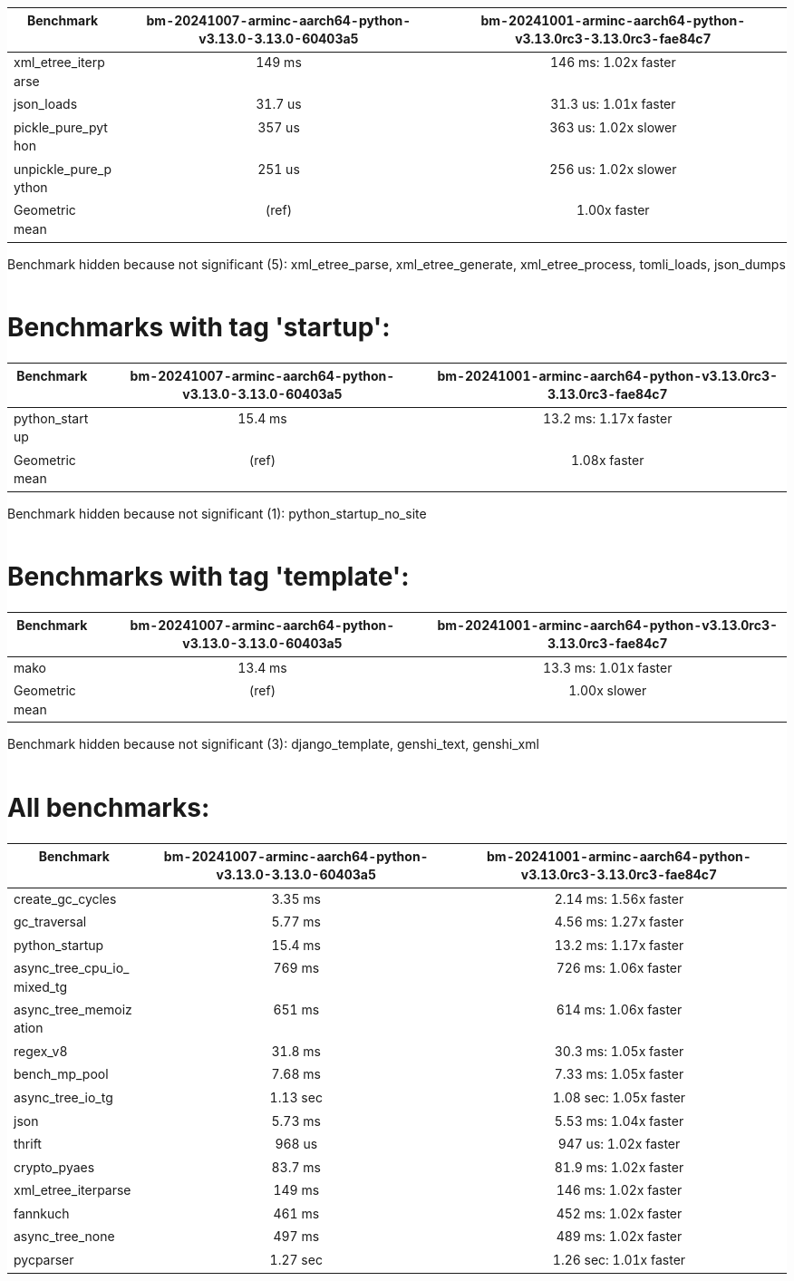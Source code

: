 | Benchmark            | bm-20241007-arminc-aarch64-python-v3.13.0-3.13.0-60403a5 | bm-20241001-arminc-aarch64-python-v3.13.0rc3-3.13.0rc3-fae84c7 |
|----------------------|:--------------------------------------------------------:|:--------------------------------------------------------------:|
| xml_etree_iterparse  | 149 ms                                                   | 146 ms: 1.02x faster                                           |
| json_loads           | 31.7 us                                                  | 31.3 us: 1.01x faster                                          |
| pickle_pure_python   | 357 us                                                   | 363 us: 1.02x slower                                           |
| unpickle_pure_python | 251 us                                                   | 256 us: 1.02x slower                                           |
| Geometric mean       | (ref)                                                    | 1.00x faster                                                   |

Benchmark hidden because not significant (5): xml_etree_parse, xml_etree_generate, xml_etree_process, tomli_loads, json_dumps

Benchmarks with tag 'startup':
==============================

| Benchmark      | bm-20241007-arminc-aarch64-python-v3.13.0-3.13.0-60403a5 | bm-20241001-arminc-aarch64-python-v3.13.0rc3-3.13.0rc3-fae84c7 |
|----------------|:--------------------------------------------------------:|:--------------------------------------------------------------:|
| python_startup | 15.4 ms                                                  | 13.2 ms: 1.17x faster                                          |
| Geometric mean | (ref)                                                    | 1.08x faster                                                   |

Benchmark hidden because not significant (1): python_startup_no_site

Benchmarks with tag 'template':
===============================

| Benchmark      | bm-20241007-arminc-aarch64-python-v3.13.0-3.13.0-60403a5 | bm-20241001-arminc-aarch64-python-v3.13.0rc3-3.13.0rc3-fae84c7 |
|----------------|:--------------------------------------------------------:|:--------------------------------------------------------------:|
| mako           | 13.4 ms                                                  | 13.3 ms: 1.01x faster                                          |
| Geometric mean | (ref)                                                    | 1.00x slower                                                   |

Benchmark hidden because not significant (3): django_template, genshi_text, genshi_xml

All benchmarks:
===============

| Benchmark                  | bm-20241007-arminc-aarch64-python-v3.13.0-3.13.0-60403a5 | bm-20241001-arminc-aarch64-python-v3.13.0rc3-3.13.0rc3-fae84c7 |
|----------------------------|:--------------------------------------------------------:|:--------------------------------------------------------------:|
| create_gc_cycles           | 3.35 ms                                                  | 2.14 ms: 1.56x faster                                          |
| gc_traversal               | 5.77 ms                                                  | 4.56 ms: 1.27x faster                                          |
| python_startup             | 15.4 ms                                                  | 13.2 ms: 1.17x faster                                          |
| async_tree_cpu_io_mixed_tg | 769 ms                                                   | 726 ms: 1.06x faster                                           |
| async_tree_memoization     | 651 ms                                                   | 614 ms: 1.06x faster                                           |
| regex_v8                   | 31.8 ms                                                  | 30.3 ms: 1.05x faster                                          |
| bench_mp_pool              | 7.68 ms                                                  | 7.33 ms: 1.05x faster                                          |
| async_tree_io_tg           | 1.13 sec                                                 | 1.08 sec: 1.05x faster                                         |
| json                       | 5.73 ms                                                  | 5.53 ms: 1.04x faster                                          |
| thrift                     | 968 us                                                   | 947 us: 1.02x faster                                           |
| crypto_pyaes               | 83.7 ms                                                  | 81.9 ms: 1.02x faster                                          |
| xml_etree_iterparse        | 149 ms                                                   | 146 ms: 1.02x faster                                           |
| fannkuch                   | 461 ms                                                   | 452 ms: 1.02x faster                                           |
| async_tree_none            | 497 ms                                                   | 489 ms: 1.02x faster                                           |
| pycparser                  | 1.27 sec                                                 | 1.26 sec: 1.01x faster                                         |